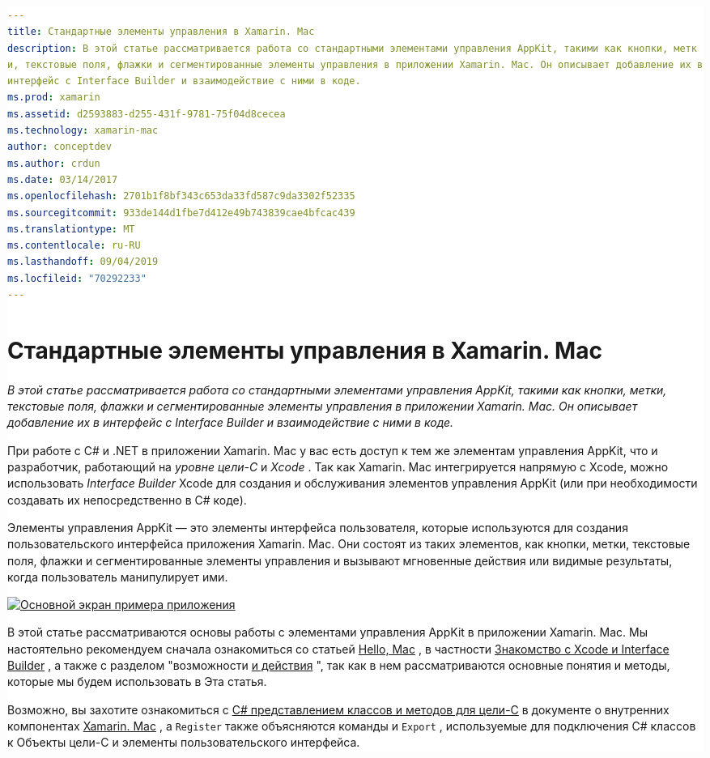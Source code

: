 ```yaml
---
title: Стандартные элементы управления в Xamarin. Mac
description: В этой статье рассматривается работа со стандартными элементами управления AppKit, такими как кнопки, метки, текстовые поля, флажки и сегментированные элементы управления в приложении Xamarin. Mac. Он описывает добавление их в интерфейс с Interface Builder и взаимодействие с ними в коде.
ms.prod: xamarin
ms.assetid: d2593883-d255-431f-9781-75f04d8cecea
ms.technology: xamarin-mac
author: conceptdev
ms.author: crdun
ms.date: 03/14/2017
ms.openlocfilehash: 2701b1f8bf343c653da33fd587c9da3302f52335
ms.sourcegitcommit: 933de144d1fbe7d412e49b743839cae4bfcac439
ms.translationtype: MT
ms.contentlocale: ru-RU
ms.lasthandoff: 09/04/2019
ms.locfileid: "70292233"
---
```

# <a name="standard-controls-in-xamarinmac"></a>Стандартные элементы управления в Xamarin. Mac

_В этой статье рассматривается работа со стандартными элементами управления AppKit, такими как кнопки, метки, текстовые поля, флажки и сегментированные элементы управления в приложении Xamarin. Mac. Он описывает добавление их в интерфейс с Interface Builder и взаимодействие с ними в коде._

При работе с C# и .NET в приложении Xamarin. Mac у вас есть доступ к тем же элементам управления AppKit, что и разработчик, работающий на *уровне цели-C* и *Xcode* . Так как Xamarin. Mac интегрируется напрямую с Xcode, можно использовать _Interface Builder_ Xcode для создания и обслуживания элементов управления AppKit (или при необходимости создавать их непосредственно в C# коде).

Элементы управления AppKit — это элементы интерфейса пользователя, которые используются для создания пользовательского интерфейса приложения Xamarin. Mac. Они состоят из таких элементов, как кнопки, метки, текстовые поля, флажки и сегментированные элементы управления и вызывают мгновенные действия или видимые результаты, когда пользователь манипулирует ими.

[![](standard-controls-images/intro01.png "Основной экран примера приложения")](standard-controls-images/intro01.png#lightbox)

В этой статье рассматриваются основы работы с элементами управления AppKit в приложении Xamarin. Mac. Мы настоятельно рекомендуем сначала ознакомиться со статьей [Hello, Mac](~/mac/get-started/hello-mac.md) , в частности [Знакомство с Xcode и Interface Builder](~/mac/get-started/hello-mac.md#introduction-to-xcode-and-interface-builder) , а также с разделом "возможности [и действия](~/mac/get-started/hello-mac.md#outlets-and-actions) ", так как в нем рассматриваются основные понятия и методы, которые мы будем использовать в Эта статья.

Возможно, вы захотите ознакомиться с [ C# представлением классов и методов для цели-C](~/mac/internals/how-it-works.md) в документе о внутренних компонентах [Xamarin. Mac](~/mac/internals/how-it-works.md) , а `Register` также объясняются команды и `Export` , используемые для подключения C# классов к Объекты цели-C и элементы пользовательского интерфейса.
